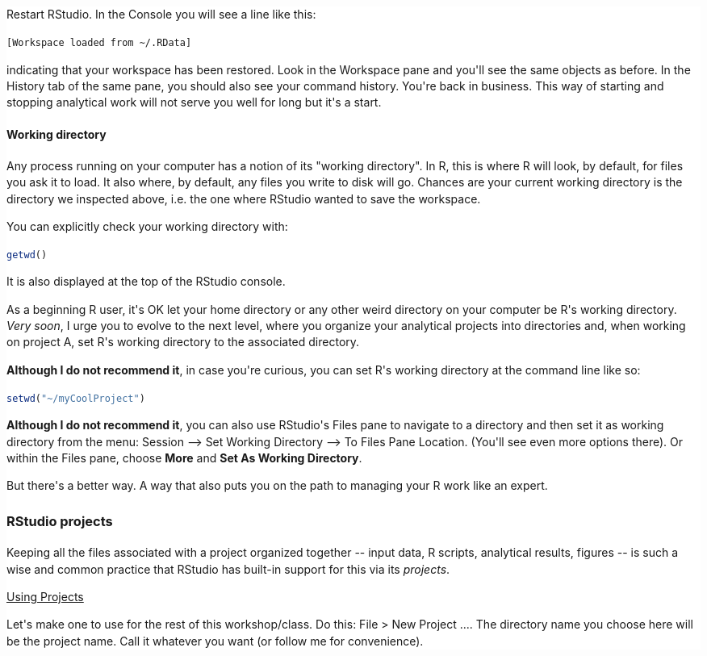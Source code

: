 Restart RStudio. In the Console you will see a line like this:

```
[Workspace loaded from ~/.RData]
```

indicating that your workspace has been restored. Look in the Workspace pane and you'll see the same objects as before. In the History tab of the same pane, you should also see your command history. You're back in business. This way of starting and stopping analytical work will not serve you well for long but it's a start.

#### Working directory

Any process running on your computer has a notion of its "working directory". In R, this is where R will look, by default, for files you ask it to load. It also where, by default, any files you write to disk will go. Chances are your current working directory is the directory we inspected above, i.e. the one where RStudio wanted to save the workspace.

You can explicitly check your working directory with:


```r
getwd()
```

It is also displayed at the top of the RStudio console.

As a beginning R user, it's OK let your home directory or any other weird directory on your computer be R's working directory. _Very soon_, I urge you to evolve to the next level, where you organize your analytical projects into directories and, when working on project A, set R's working directory to the associated directory.

__Although I do not recommend it__, in case you're curious, you can set R's working directory at the command line like so:


```r
setwd("~/myCoolProject")
```

__Although I do not recommend it__, you can also use RStudio's Files pane to navigate to a directory and then set it as working directory from the menu: Session --> Set Working Directory --> To Files Pane Location. (You'll see even more options there). Or within the Files pane, choose __More__ and __Set As
Working Directory__.

But there's a better way. A way that also puts you on the path to managing your R work like an expert.

### RStudio projects

Keeping all the files associated with a project organized together -- input data, R scripts, analytical results, figures -- is such a wise and common practice that RStudio has built-in support for this via its _projects_.

[Using Projects](https://support.rstudio.com/hc/en-us/articles/200526207-Using-Projects)

Let's make one to use for the rest of this workshop/class. Do this: File > New Project .... The directory name you choose here will be the project name. Call it whatever you want (or follow me for convenience).
